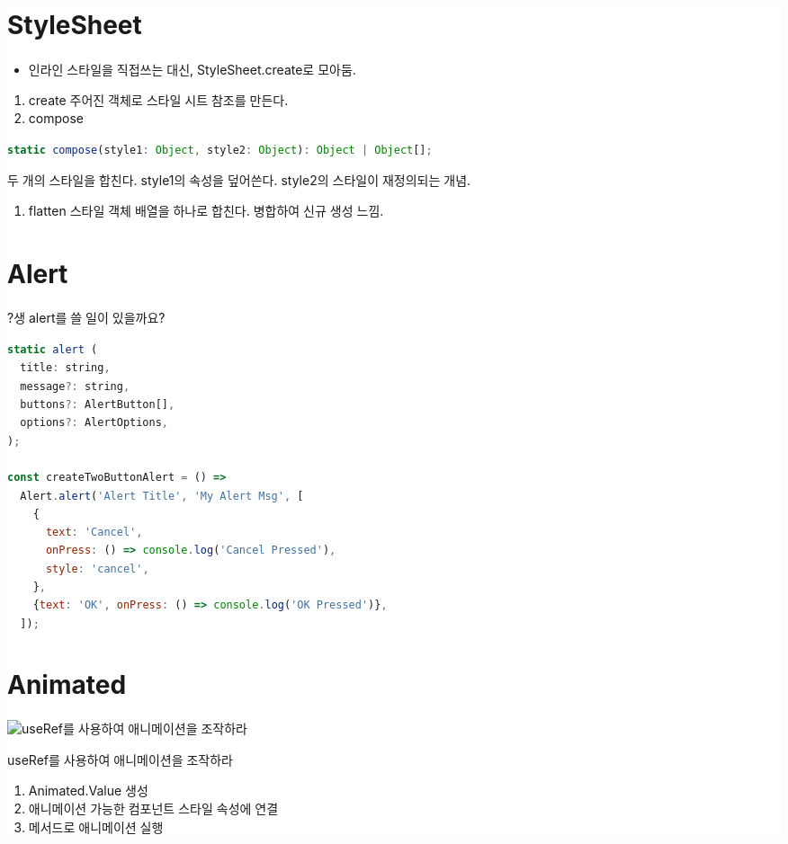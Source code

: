 # StyleSheet

- 인라인 스타일을 직접쓰는 대신, StyleSheet.create로 모아둠.

1. create
   주어진 객체로 스타일 시트 참조를 만든다.
2. compose

```jsx
static compose(style1: Object, style2: Object): Object | Object[];
```

두 개의 스타일을 합친다. style1의 속성을 덮어쓴다.
style2의 스타일이 재정의되는 개념.

1. flatten
   스타일 객체 배열을 하나로 합친다.
   병합하여 신규 생성 느낌.

# Alert

?생 alert를 쓸 일이 있을까요?

```jsx
static alert (
  title: string,
  message?: string,
  buttons?: AlertButton[],
  options?: AlertOptions,
);

const createTwoButtonAlert = () =>
  Alert.alert('Alert Title', 'My Alert Msg', [
    {
      text: 'Cancel',
      onPress: () => console.log('Cancel Pressed'),
      style: 'cancel',
    },
    {text: 'OK', onPress: () => console.log('OK Pressed')},
  ]);
```

# Animated

![useRef를 사용하여 애니메이션을 조작하라](attachment:3da4ddf9-1121-4b8f-acf5-5fe142f670bf:스크린샷_2025-09-03_오후_1.34.27.png)

useRef를 사용하여 애니메이션을 조작하라

1. Animated.Value 생성
2. 애니메이션 가능한 컴포넌트 스타일 속성에 연결
3. 메서드로 애니메이션 실행
